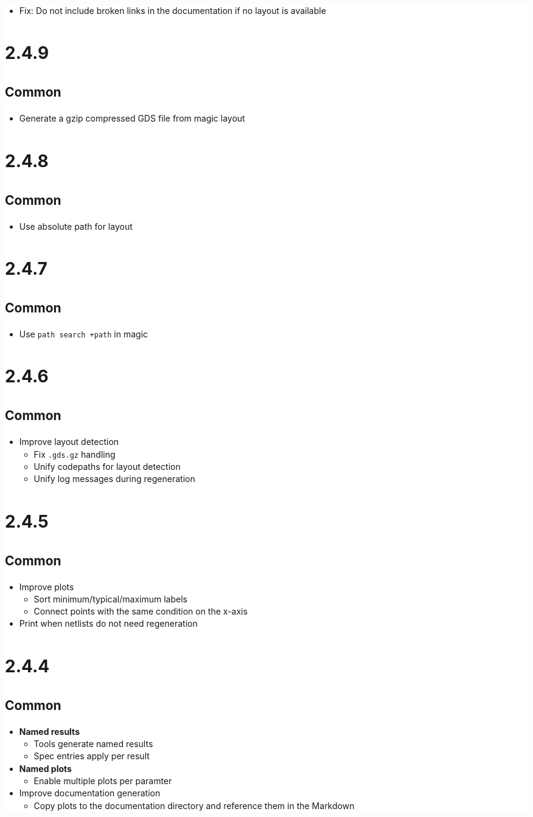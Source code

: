 - Fix: Do not include broken links in the documentation if no layout is available

# 2.4.9

## Common

- Generate a gzip compressed GDS file from magic layout

# 2.4.8

## Common

- Use absolute path for layout

# 2.4.7

## Common

- Use `path search +path` in magic

# 2.4.6

## Common

- Improve layout detection
  - Fix `.gds.gz` handling
  - Unify codepaths for layout detection
  - Unify log messages during regeneration

# 2.4.5

## Common

- Improve plots
  - Sort minimum/typical/maximum labels
  - Connect points with the same condition on the x-axis
- Print when netlists do not need regeneration

# 2.4.4

## Common

- **Named results**
  - Tools generate named results
  - Spec entries apply per result
- **Named plots**
  - Enable multiple plots per paramter
- Improve documentation generation
  - Copy plots to the documentation directory and reference them in the Markdown
